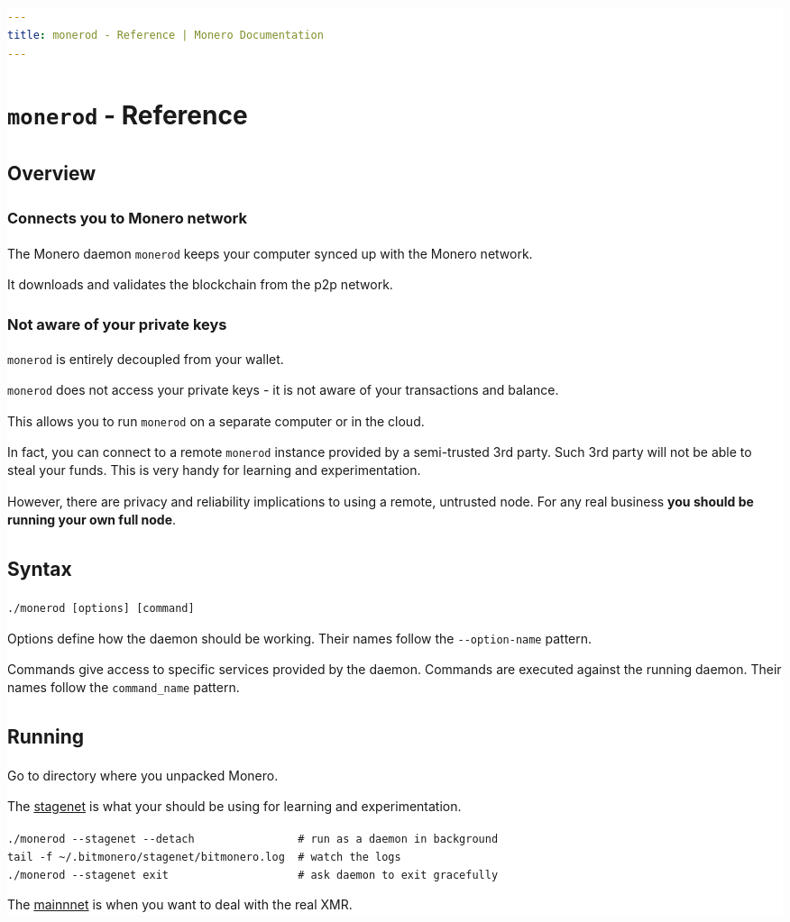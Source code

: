 ```yaml
---
title: monerod - Reference | Monero Documentation
---
```

# `monerod` - Reference

## Overview

### Connects you to Monero network

The Monero daemon `monerod` keeps your computer synced up with the Monero network.

It downloads and validates the blockchain from the p2p network.

### Not aware of your private keys

`monerod` is entirely decoupled from your wallet.

`monerod` does not access your private keys - it is not aware of your transactions and balance.

This allows you to run `monerod` on a separate computer or in the cloud.

In fact, you can connect to a remote `monerod` instance provided by a semi-trusted 3rd party. Such 3rd party will not be able to steal your funds. This is very handy for learning and experimentation.

However, there are privacy and reliability implications to using a remote, untrusted node. For any real business **you should be running your own full node**.

## Syntax

`./monerod [options] [command]`

Options define how the daemon should be working. Their names follow the `--option-name` pattern.

Commands give access to specific services provided by the daemon. Commands are executed against the running daemon.
Their names follow the `command_name` pattern.

## Running

Go to directory where you unpacked Monero.

The [stagenet](/infrastructure/networks) is what your should be using for learning and experimentation.

```
./monerod --stagenet --detach                # run as a daemon in background
tail -f ~/.bitmonero/stagenet/bitmonero.log  # watch the logs
./monerod --stagenet exit                    # ask daemon to exit gracefully
```

The [mainnnet](/infrastructure/networks) is when you want to deal with the real XMR.
